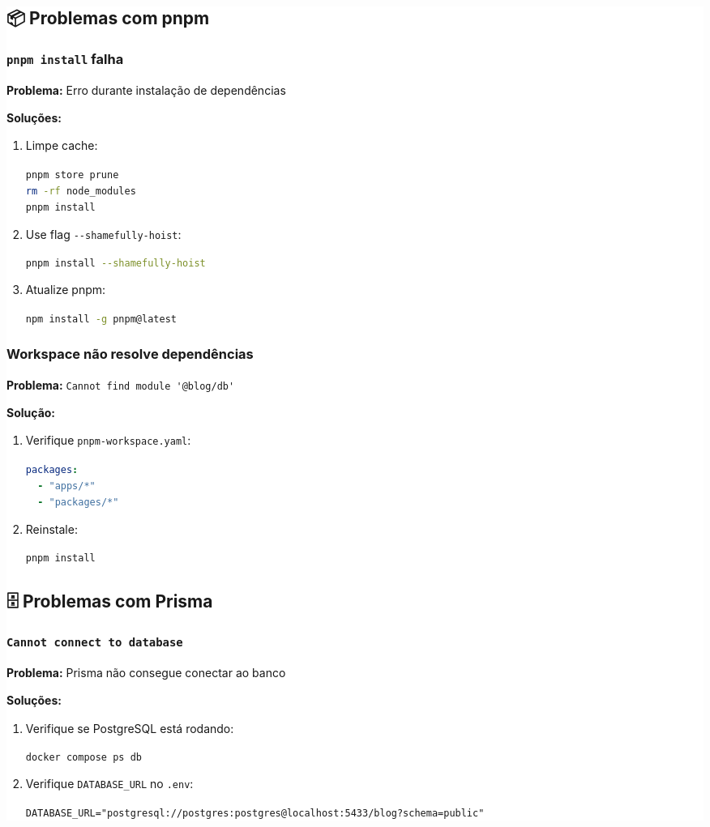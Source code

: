 ## 📦 Problemas com pnpm

### `pnpm install` falha

**Problema:** Erro durante instalação de dependências

**Soluções:**

1. Limpe cache:
   ```bash
   pnpm store prune
   rm -rf node_modules
   pnpm install
   ```

2. Use flag `--shamefully-hoist`:
   ```bash
   pnpm install --shamefully-hoist
   ```

3. Atualize pnpm:
   ```bash
   npm install -g pnpm@latest
   ```

### Workspace não resolve dependências

**Problema:** `Cannot find module '@blog/db'`

**Solução:**

1. Verifique `pnpm-workspace.yaml`:
   ```yaml
   packages:
     - "apps/*"
     - "packages/*"
   ```

2. Reinstale:
   ```bash
   pnpm install
   ```

## 🗄️ Problemas com Prisma

### `Cannot connect to database`

**Problema:** Prisma não consegue conectar ao banco

**Soluções:**

1. Verifique se PostgreSQL está rodando:
   ```bash
   docker compose ps db
   ```

2. Verifique `DATABASE_URL` no `.env`:
   ```env
   DATABASE_URL="postgresql://postgres:postgres@localhost:5433/blog?schema=public"
   ```
